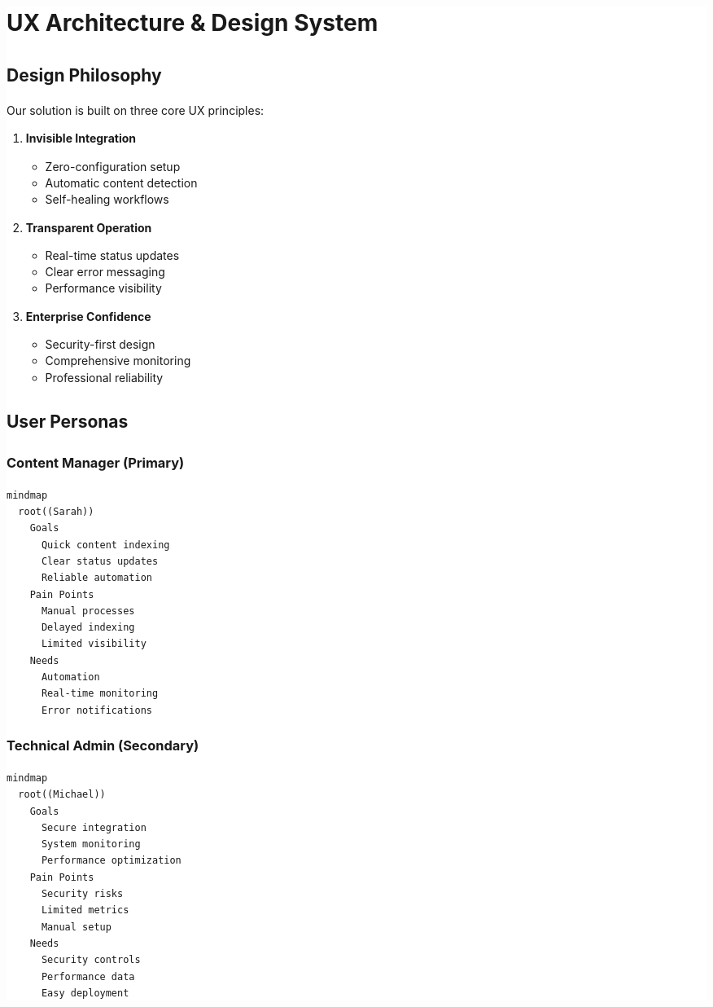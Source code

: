 # UX Architecture & Design System

## Design Philosophy

Our solution is built on three core UX principles:

1. **Invisible Integration**
   - Zero-configuration setup
   - Automatic content detection
   - Self-healing workflows

2. **Transparent Operation**
   - Real-time status updates
   - Clear error messaging
   - Performance visibility

3. **Enterprise Confidence**
   - Security-first design
   - Comprehensive monitoring
   - Professional reliability

## User Personas

### Content Manager (Primary)
```mermaid
mindmap
  root((Sarah))
    Goals
      Quick content indexing
      Clear status updates
      Reliable automation
    Pain Points
      Manual processes
      Delayed indexing
      Limited visibility
    Needs
      Automation
      Real-time monitoring
      Error notifications
```

### Technical Admin (Secondary)
```mermaid
mindmap
  root((Michael))
    Goals
      Secure integration
      System monitoring
      Performance optimization
    Pain Points
      Security risks
      Limited metrics
      Manual setup
    Needs
      Security controls
      Performance data
      Easy deployment
```
